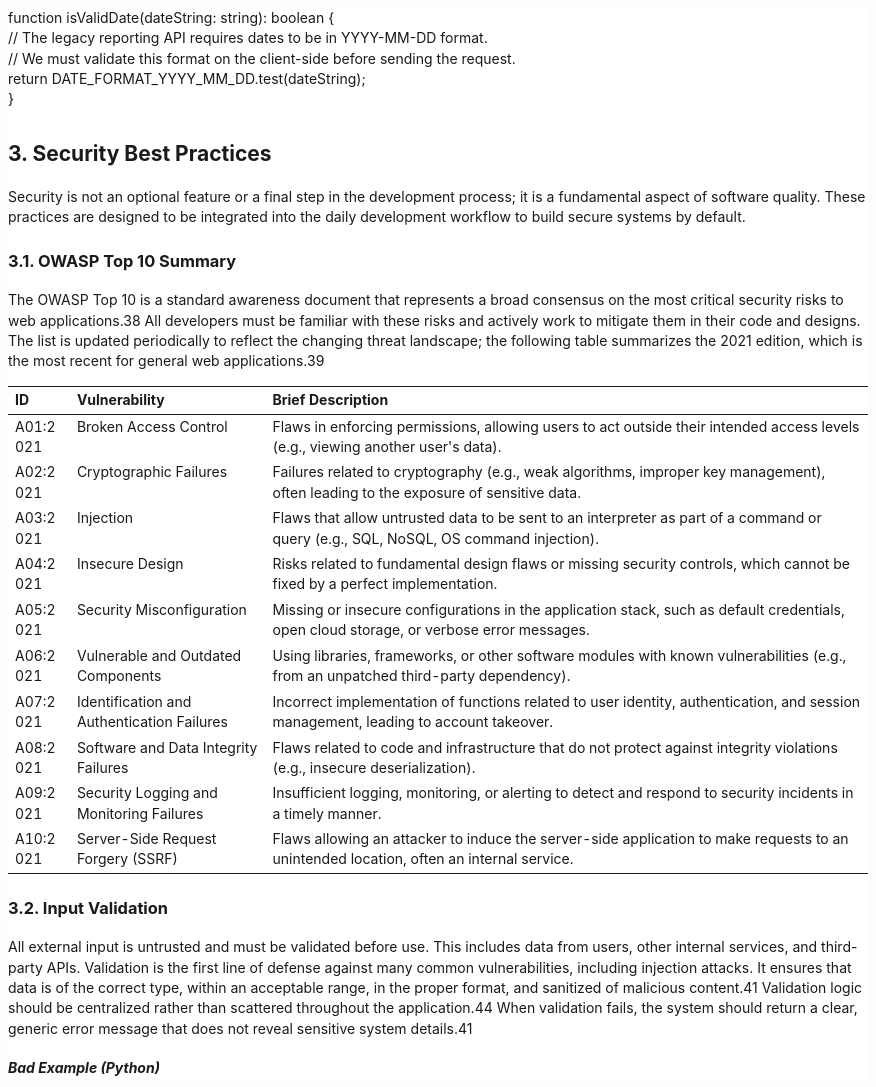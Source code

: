 function isValidDate(dateString: string): boolean {  
    // The legacy reporting API requires dates to be in YYYY-MM-DD format.  
    // We must validate this format on the client-side before sending the request.  
    return DATE\_FORMAT\_YYYY\_MM\_DD.test(dateString);  
}

## **3\. Security Best Practices**

Security is not an optional feature or a final step in the development process; it is a fundamental aspect of software quality. These practices are designed to be integrated into the daily development workflow to build secure systems by default.

### **3.1. OWASP Top 10 Summary**

The OWASP Top 10 is a standard awareness document that represents a broad consensus on the most critical security risks to web applications.38 All developers must be familiar with these risks and actively work to mitigate them in their code and designs. The list is updated periodically to reflect the changing threat landscape; the following table summarizes the 2021 edition, which is the most recent for general web applications.39

| ID | Vulnerability | Brief Description |
| :---- | :---- | :---- |
| A01:2021 | Broken Access Control | Flaws in enforcing permissions, allowing users to act outside their intended access levels (e.g., viewing another user's data). |
| A02:2021 | Cryptographic Failures | Failures related to cryptography (e.g., weak algorithms, improper key management), often leading to the exposure of sensitive data. |
| A03:2021 | Injection | Flaws that allow untrusted data to be sent to an interpreter as part of a command or query (e.g., SQL, NoSQL, OS command injection). |
| A04:2021 | Insecure Design | Risks related to fundamental design flaws or missing security controls, which cannot be fixed by a perfect implementation. |
| A05:2021 | Security Misconfiguration | Missing or insecure configurations in the application stack, such as default credentials, open cloud storage, or verbose error messages. |
| A06:2021 | Vulnerable and Outdated Components | Using libraries, frameworks, or other software modules with known vulnerabilities (e.g., from an unpatched third-party dependency). |
| A07:2021 | Identification and Authentication Failures | Incorrect implementation of functions related to user identity, authentication, and session management, leading to account takeover. |
| A08:2021 | Software and Data Integrity Failures | Flaws related to code and infrastructure that do not protect against integrity violations (e.g., insecure deserialization). |
| A09:2021 | Security Logging and Monitoring Failures | Insufficient logging, monitoring, or alerting to detect and respond to security incidents in a timely manner. |
| A10:2021 | Server-Side Request Forgery (SSRF) | Flaws allowing an attacker to induce the server-side application to make requests to an unintended location, often an internal service. |

### **3.2. Input Validation**

All external input is untrusted and must be validated before use. This includes data from users, other internal services, and third-party APIs. Validation is the first line of defense against many common vulnerabilities, including injection attacks. It ensures that data is of the correct type, within an acceptable range, in the proper format, and sanitized of malicious content.41 Validation logic should be centralized rather than scattered throughout the application.44 When validation fails, the system should return a clear, generic error message that does not reveal sensitive system details.41

##### **Bad Example (Python)**
